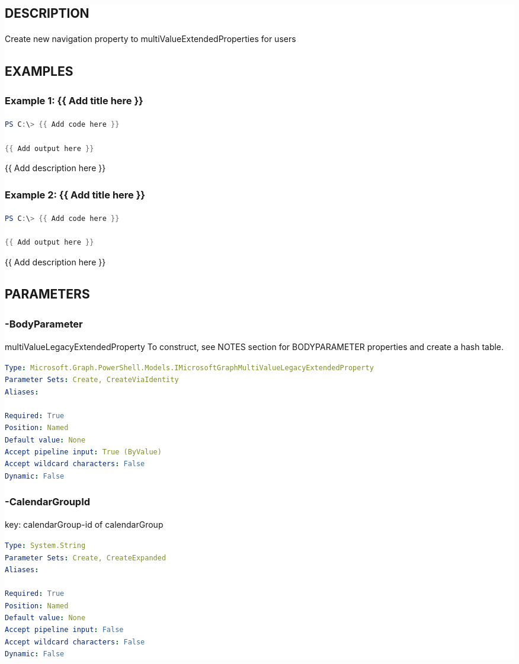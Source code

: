 ## DESCRIPTION
Create new navigation property to multiValueExtendedProperties for users

## EXAMPLES

### Example 1: {{ Add title here }}
```powershell
PS C:\> {{ Add code here }}

{{ Add output here }}
```

{{ Add description here }}

### Example 2: {{ Add title here }}
```powershell
PS C:\> {{ Add code here }}

{{ Add output here }}
```

{{ Add description here }}

## PARAMETERS

### -BodyParameter
multiValueLegacyExtendedProperty
To construct, see NOTES section for BODYPARAMETER properties and create a hash table.

```yaml
Type: Microsoft.Graph.PowerShell.Models.IMicrosoftGraphMultiValueLegacyExtendedProperty
Parameter Sets: Create, CreateViaIdentity
Aliases:

Required: True
Position: Named
Default value: None
Accept pipeline input: True (ByValue)
Accept wildcard characters: False
Dynamic: False
```

### -CalendarGroupId
key: calendarGroup-id of calendarGroup

```yaml
Type: System.String
Parameter Sets: Create, CreateExpanded
Aliases:

Required: True
Position: Named
Default value: None
Accept pipeline input: False
Accept wildcard characters: False
Dynamic: False
```
